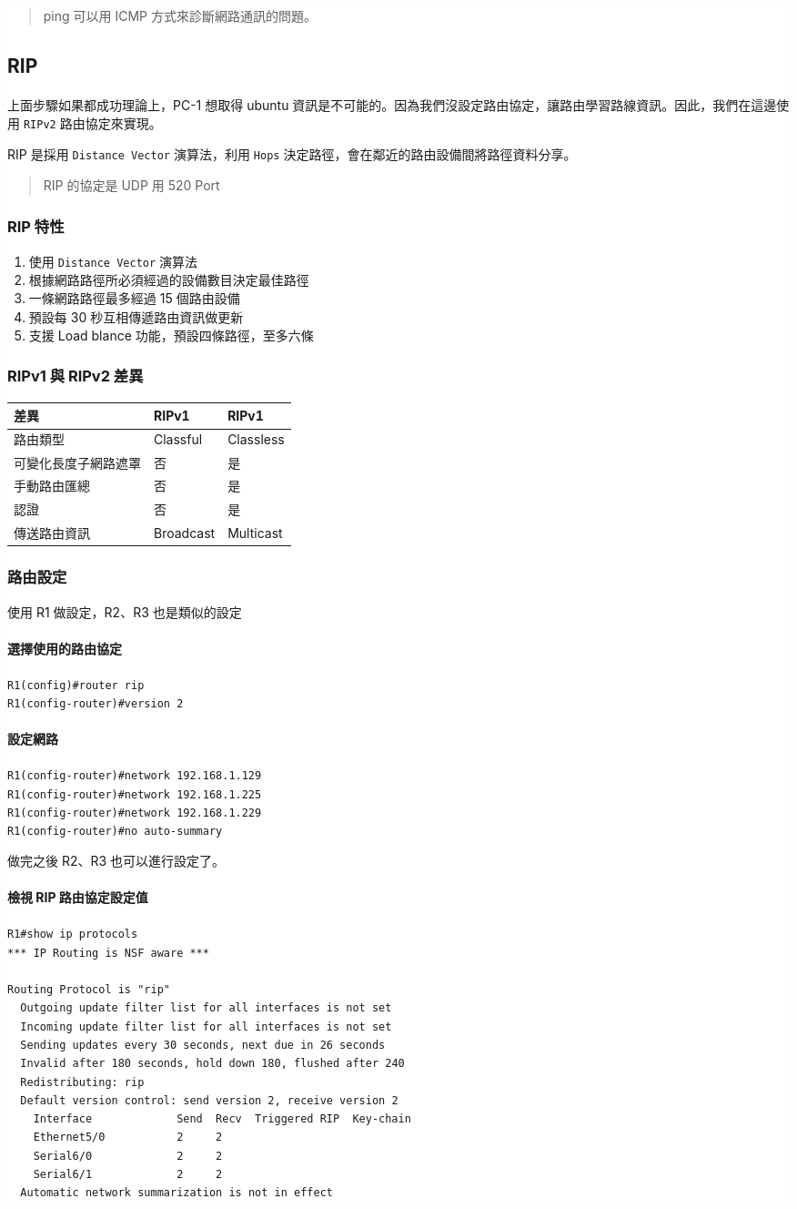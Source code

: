 >ping 可以用 ICMP 方式來診斷網路通訊的問題。

## RIP

上面步驟如果都成功理論上，PC-1 想取得 ubuntu 資訊是不可能的。因為我們沒設定路由協定，讓路由學習路線資訊。因此，我們在這邊使用 `RIPv2` 路由協定來實現。

RIP 是採用 `Distance Vector` 演算法，利用 `Hops` 決定路徑，會在鄰近的路由設備間將路徑資料分享。

>RIP 的協定是 UDP 用 520 Port

### RIP 特性
1. 使用 `Distance Vector` 演算法
2. 根據網路路徑所必須經過的設備數目決定最佳路徑
3. 一條網路路徑最多經過 15 個路由設備
4. 預設每 30 秒互相傳遞路由資訊做更新
5. 支援 Load blance 功能，預設四條路徑，至多六條

### RIPv1 與 RIPv2 差異

|差異|RIPv1|RIPv1|
|:---|:---|:---|
|路由類型|Classful|Classless|
|可變化長度子網路遮罩|否|是|
|手動路由匯總|否|是|
|認證|否|是|
|傳送路由資訊|Broadcast|Multicast|

### 路由設定
使用 R1 做設定，R2、R3 也是類似的設定

#### 選擇使用的路由協定
```shell=
R1(config)#router rip
R1(config-router)#version 2
```
#### 設定網路

```shell=
R1(config-router)#network 192.168.1.129
R1(config-router)#network 192.168.1.225
R1(config-router)#network 192.168.1.229
R1(config-router)#no auto-summary
```
做完之後 R2、R3 也可以進行設定了。

#### 檢視 RIP 路由協定設定值
```shell
R1#show ip protocols
*** IP Routing is NSF aware ***

Routing Protocol is "rip"
  Outgoing update filter list for all interfaces is not set
  Incoming update filter list for all interfaces is not set
  Sending updates every 30 seconds, next due in 26 seconds
  Invalid after 180 seconds, hold down 180, flushed after 240
  Redistributing: rip
  Default version control: send version 2, receive version 2
    Interface             Send  Recv  Triggered RIP  Key-chain
    Ethernet5/0           2     2
    Serial6/0             2     2
    Serial6/1             2     2
  Automatic network summarization is not in effect
```